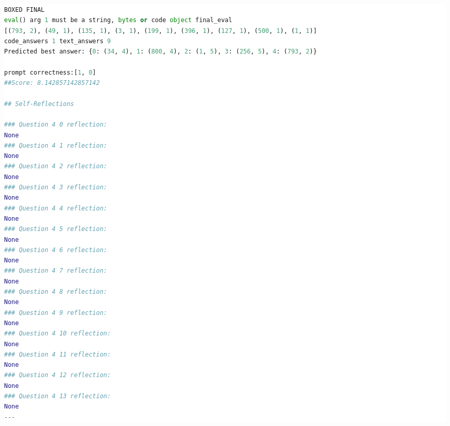 ```python
BOXED FINAL 
eval() arg 1 must be a string, bytes or code object final_eval
[(793, 2), (49, 1), (135, 1), (3, 1), (199, 1), (396, 1), (127, 1), (500, 1), (1, 1)]
code_answers 1 text_answers 9
Predicted best answer: {0: (34, 4), 1: (800, 4), 2: (1, 5), 3: (256, 5), 4: (793, 2)}

prompt correctness:[1, 0]
##Score: 8.142857142857142

## Self-Reflections

### Question 4 0 reflection:
None
### Question 4 1 reflection:
None
### Question 4 2 reflection:
None
### Question 4 3 reflection:
None
### Question 4 4 reflection:
None
### Question 4 5 reflection:
None
### Question 4 6 reflection:
None
### Question 4 7 reflection:
None
### Question 4 8 reflection:
None
### Question 4 9 reflection:
None
### Question 4 10 reflection:
None
### Question 4 11 reflection:
None
### Question 4 12 reflection:
None
### Question 4 13 reflection:
None
---
